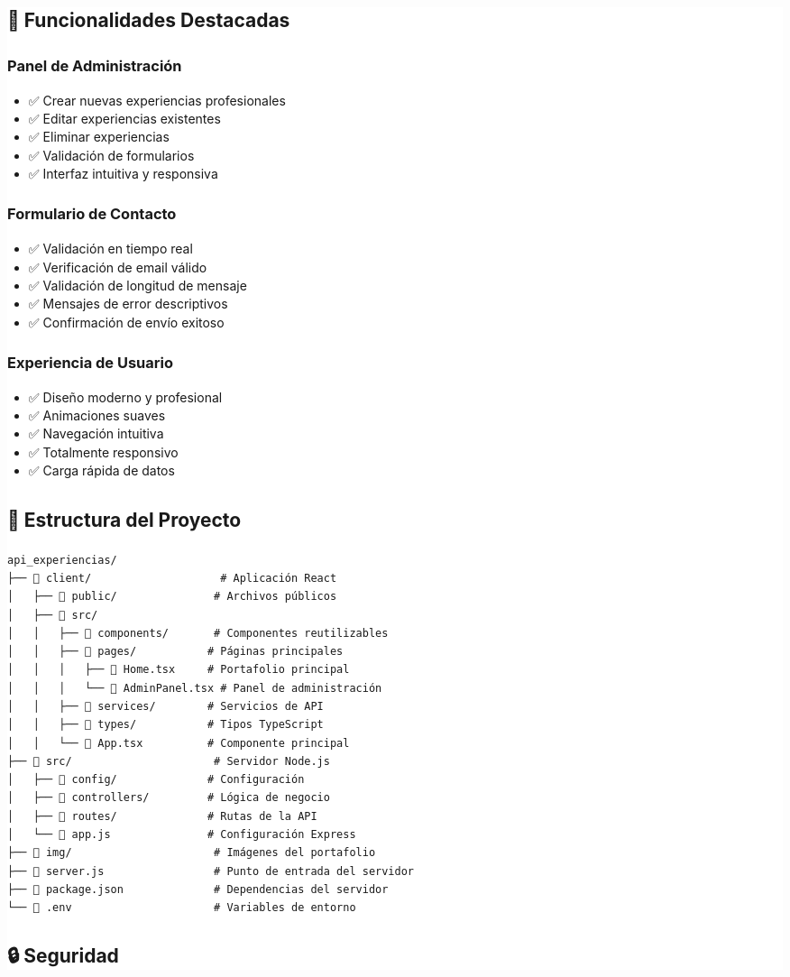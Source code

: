 ## 🎯 Funcionalidades Destacadas

### Panel de Administración
- ✅ Crear nuevas experiencias profesionales
- ✅ Editar experiencias existentes
- ✅ Eliminar experiencias
- ✅ Validación de formularios
- ✅ Interfaz intuitiva y responsiva

### Formulario de Contacto
- ✅ Validación en tiempo real
- ✅ Verificación de email válido
- ✅ Validación de longitud de mensaje
- ✅ Mensajes de error descriptivos
- ✅ Confirmación de envío exitoso

### Experiencia de Usuario
- ✅ Diseño moderno y profesional
- ✅ Animaciones suaves
- ✅ Navegación intuitiva
- ✅ Totalmente responsivo
- ✅ Carga rápida de datos

## 📁 Estructura del Proyecto

```
api_experiencias/
├── 📁 client/                    # Aplicación React
│   ├── 📁 public/               # Archivos públicos
│   ├── 📁 src/
│   │   ├── 📁 components/       # Componentes reutilizables
│   │   ├── 📁 pages/           # Páginas principales
│   │   │   ├── 📄 Home.tsx     # Portafolio principal
│   │   │   └── 📄 AdminPanel.tsx # Panel de administración
│   │   ├── 📁 services/        # Servicios de API
│   │   ├── 📁 types/           # Tipos TypeScript
│   │   └── 📄 App.tsx          # Componente principal
├── 📁 src/                      # Servidor Node.js
│   ├── 📁 config/              # Configuración
│   ├── 📁 controllers/         # Lógica de negocio
│   ├── 📁 routes/              # Rutas de la API
│   └── 📄 app.js               # Configuración Express
├── 📁 img/                      # Imágenes del portafolio
├── 📄 server.js                 # Punto de entrada del servidor
├── 📄 package.json              # Dependencias del servidor
└── 📄 .env                      # Variables de entorno
```

## 🔒 Seguridad

